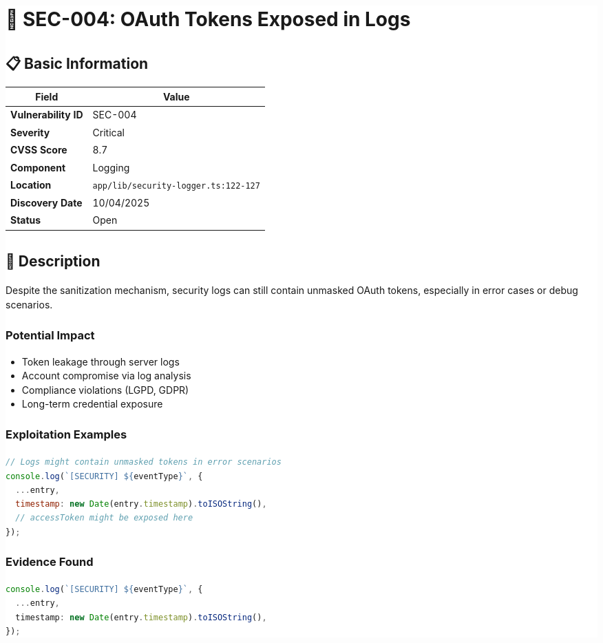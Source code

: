 # 🔴 SEC-004: OAuth Tokens Exposed in Logs

## 📋 Basic Information

| Field | Value |
|-------|-------|
| **Vulnerability ID** | SEC-004 |
| **Severity** | Critical |
| **CVSS Score** | 8.7 |
| **Component** | Logging |
| **Location** | `app/lib/security-logger.ts:122-127` |
| **Discovery Date** | 10/04/2025 |
| **Status** | Open |

## 🎯 Description

Despite the sanitization mechanism, security logs can still contain unmasked OAuth tokens, especially in error cases or debug scenarios.

### Potential Impact

- Token leakage through server logs
- Account compromise via log analysis
- Compliance violations (LGPD, GDPR)
- Long-term credential exposure

### Exploitation Examples

```javascript
// Logs might contain unmasked tokens in error scenarios
console.log(`[SECURITY] ${eventType}`, {
  ...entry,
  timestamp: new Date(entry.timestamp).toISOString(),
  // accessToken might be exposed here
});
```

### Evidence Found

```typescript
console.log(`[SECURITY] ${eventType}`, {
  ...entry,
  timestamp: new Date(entry.timestamp).toISOString(),
});
```
